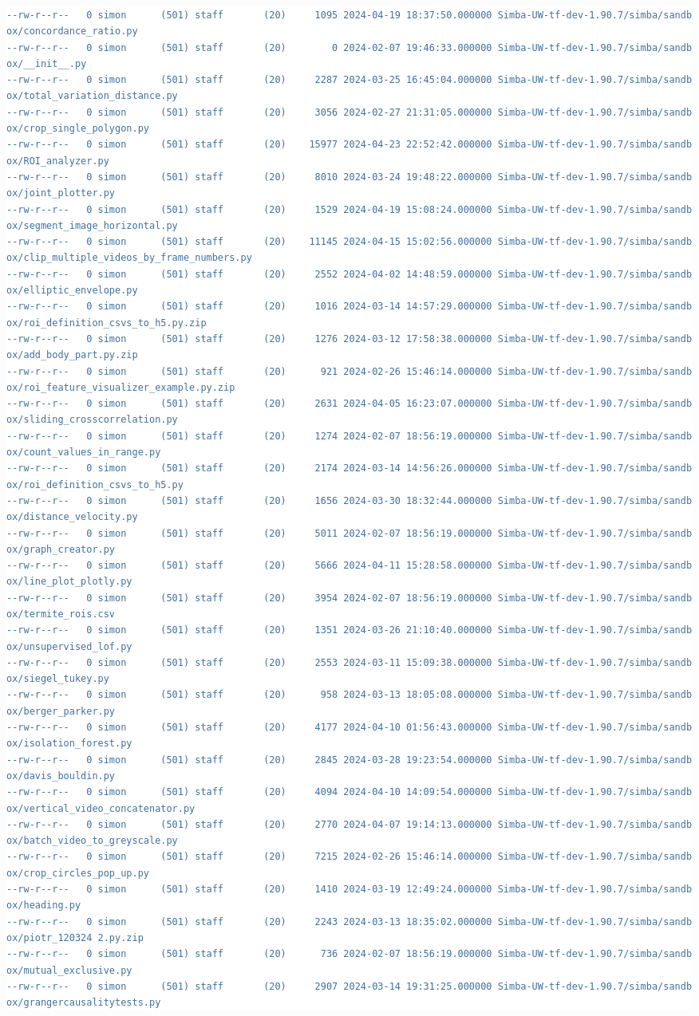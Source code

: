 ```diff
--rw-r--r--   0 simon      (501) staff       (20)     1095 2024-04-19 18:37:50.000000 Simba-UW-tf-dev-1.90.7/simba/sandbox/concordance_ratio.py
--rw-r--r--   0 simon      (501) staff       (20)        0 2024-02-07 19:46:33.000000 Simba-UW-tf-dev-1.90.7/simba/sandbox/__init__.py
--rw-r--r--   0 simon      (501) staff       (20)     2287 2024-03-25 16:45:04.000000 Simba-UW-tf-dev-1.90.7/simba/sandbox/total_variation_distance.py
--rw-r--r--   0 simon      (501) staff       (20)     3056 2024-02-27 21:31:05.000000 Simba-UW-tf-dev-1.90.7/simba/sandbox/crop_single_polygon.py
--rw-r--r--   0 simon      (501) staff       (20)    15977 2024-04-23 22:52:42.000000 Simba-UW-tf-dev-1.90.7/simba/sandbox/ROI_analyzer.py
--rw-r--r--   0 simon      (501) staff       (20)     8010 2024-03-24 19:48:22.000000 Simba-UW-tf-dev-1.90.7/simba/sandbox/joint_plotter.py
--rw-r--r--   0 simon      (501) staff       (20)     1529 2024-04-19 15:08:24.000000 Simba-UW-tf-dev-1.90.7/simba/sandbox/segment_image_horizontal.py
--rw-r--r--   0 simon      (501) staff       (20)    11145 2024-04-15 15:02:56.000000 Simba-UW-tf-dev-1.90.7/simba/sandbox/clip_multiple_videos_by_frame_numbers.py
--rw-r--r--   0 simon      (501) staff       (20)     2552 2024-04-02 14:48:59.000000 Simba-UW-tf-dev-1.90.7/simba/sandbox/elliptic_envelope.py
--rw-r--r--   0 simon      (501) staff       (20)     1016 2024-03-14 14:57:29.000000 Simba-UW-tf-dev-1.90.7/simba/sandbox/roi_definition_csvs_to_h5.py.zip
--rw-r--r--   0 simon      (501) staff       (20)     1276 2024-03-12 17:58:38.000000 Simba-UW-tf-dev-1.90.7/simba/sandbox/add_body_part.py.zip
--rw-r--r--   0 simon      (501) staff       (20)      921 2024-02-26 15:46:14.000000 Simba-UW-tf-dev-1.90.7/simba/sandbox/roi_feature_visualizer_example.py.zip
--rw-r--r--   0 simon      (501) staff       (20)     2631 2024-04-05 16:23:07.000000 Simba-UW-tf-dev-1.90.7/simba/sandbox/sliding_crosscorrelation.py
--rw-r--r--   0 simon      (501) staff       (20)     1274 2024-02-07 18:56:19.000000 Simba-UW-tf-dev-1.90.7/simba/sandbox/count_values_in_range.py
--rw-r--r--   0 simon      (501) staff       (20)     2174 2024-03-14 14:56:26.000000 Simba-UW-tf-dev-1.90.7/simba/sandbox/roi_definition_csvs_to_h5.py
--rw-r--r--   0 simon      (501) staff       (20)     1656 2024-03-30 18:32:44.000000 Simba-UW-tf-dev-1.90.7/simba/sandbox/distance_velocity.py
--rw-r--r--   0 simon      (501) staff       (20)     5011 2024-02-07 18:56:19.000000 Simba-UW-tf-dev-1.90.7/simba/sandbox/graph_creator.py
--rw-r--r--   0 simon      (501) staff       (20)     5666 2024-04-11 15:28:58.000000 Simba-UW-tf-dev-1.90.7/simba/sandbox/line_plot_plotly.py
--rw-r--r--   0 simon      (501) staff       (20)     3954 2024-02-07 18:56:19.000000 Simba-UW-tf-dev-1.90.7/simba/sandbox/termite_rois.csv
--rw-r--r--   0 simon      (501) staff       (20)     1351 2024-03-26 21:10:40.000000 Simba-UW-tf-dev-1.90.7/simba/sandbox/unsupervised_lof.py
--rw-r--r--   0 simon      (501) staff       (20)     2553 2024-03-11 15:09:38.000000 Simba-UW-tf-dev-1.90.7/simba/sandbox/siegel_tukey.py
--rw-r--r--   0 simon      (501) staff       (20)      958 2024-03-13 18:05:08.000000 Simba-UW-tf-dev-1.90.7/simba/sandbox/berger_parker.py
--rw-r--r--   0 simon      (501) staff       (20)     4177 2024-04-10 01:56:43.000000 Simba-UW-tf-dev-1.90.7/simba/sandbox/isolation_forest.py
--rw-r--r--   0 simon      (501) staff       (20)     2845 2024-03-28 19:23:54.000000 Simba-UW-tf-dev-1.90.7/simba/sandbox/davis_bouldin.py
--rw-r--r--   0 simon      (501) staff       (20)     4094 2024-04-10 14:09:54.000000 Simba-UW-tf-dev-1.90.7/simba/sandbox/vertical_video_concatenator.py
--rw-r--r--   0 simon      (501) staff       (20)     2770 2024-04-07 19:14:13.000000 Simba-UW-tf-dev-1.90.7/simba/sandbox/batch_video_to_greyscale.py
--rw-r--r--   0 simon      (501) staff       (20)     7215 2024-02-26 15:46:14.000000 Simba-UW-tf-dev-1.90.7/simba/sandbox/crop_circles_pop_up.py
--rw-r--r--   0 simon      (501) staff       (20)     1410 2024-03-19 12:49:24.000000 Simba-UW-tf-dev-1.90.7/simba/sandbox/heading.py
--rw-r--r--   0 simon      (501) staff       (20)     2243 2024-03-13 18:35:02.000000 Simba-UW-tf-dev-1.90.7/simba/sandbox/piotr_120324 2.py.zip
--rw-r--r--   0 simon      (501) staff       (20)      736 2024-02-07 18:56:19.000000 Simba-UW-tf-dev-1.90.7/simba/sandbox/mutual_exclusive.py
--rw-r--r--   0 simon      (501) staff       (20)     2907 2024-03-14 19:31:25.000000 Simba-UW-tf-dev-1.90.7/simba/sandbox/grangercausalitytests.py
```